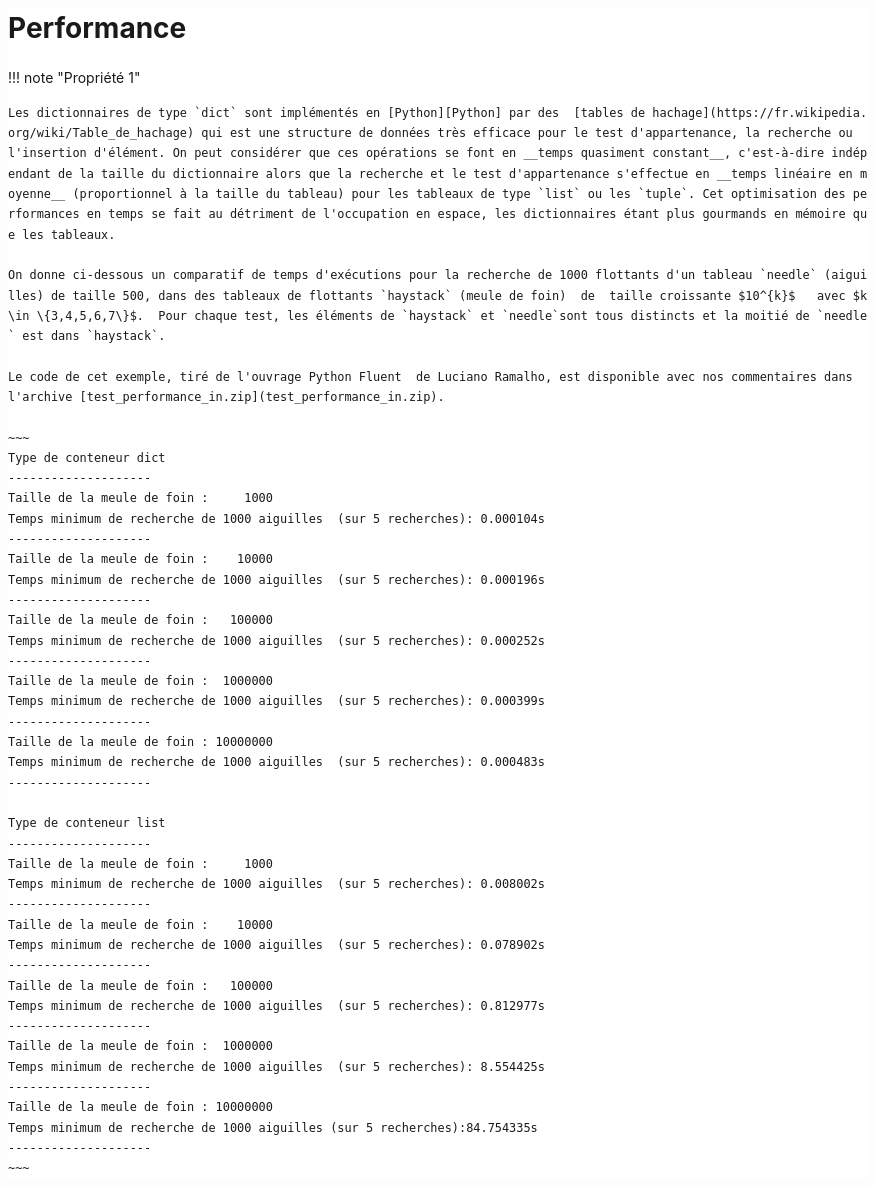 # Performance

!!! note "Propriété 1"

    Les dictionnaires de type `dict` sont implémentés en [Python][Python] par des  [tables de hachage](https://fr.wikipedia.org/wiki/Table_de_hachage) qui est une structure de données très efficace pour le test d'appartenance, la recherche ou l'insertion d'élément. On peut considérer que ces opérations se font en __temps quasiment constant__, c'est-à-dire indépendant de la taille du dictionnaire alors que la recherche et le test d'appartenance s'effectue en __temps linéaire en moyenne__ (proportionnel à la taille du tableau) pour les tableaux de type `list` ou les `tuple`. Cet optimisation des performances en temps se fait au détriment de l'occupation en espace, les dictionnaires étant plus gourmands en mémoire que les tableaux.

    On donne ci-dessous un comparatif de temps d'exécutions pour la recherche de 1000 flottants d'un tableau `needle` (aiguilles) de taille 500, dans des tableaux de flottants `haystack` (meule de foin)  de  taille croissante $10^{k}$   avec $k \in \{3,4,5,6,7\}$.  Pour chaque test, les éléments de `haystack` et `needle`sont tous distincts et la moitié de `needle` est dans `haystack`.  

    Le code de cet exemple, tiré de l'ouvrage Python Fluent  de Luciano Ramalho, est disponible avec nos commentaires dans l'archive [test_performance_in.zip](test_performance_in.zip).

    ~~~
    Type de conteneur dict
    --------------------
    Taille de la meule de foin :     1000
    Temps minimum de recherche de 1000 aiguilles  (sur 5 recherches): 0.000104s
    --------------------
    Taille de la meule de foin :    10000
    Temps minimum de recherche de 1000 aiguilles  (sur 5 recherches): 0.000196s
    --------------------
    Taille de la meule de foin :   100000
    Temps minimum de recherche de 1000 aiguilles  (sur 5 recherches): 0.000252s
    --------------------
    Taille de la meule de foin :  1000000
    Temps minimum de recherche de 1000 aiguilles  (sur 5 recherches): 0.000399s
    --------------------
    Taille de la meule de foin : 10000000
    Temps minimum de recherche de 1000 aiguilles  (sur 5 recherches): 0.000483s
    --------------------

    Type de conteneur list
    --------------------
    Taille de la meule de foin :     1000
    Temps minimum de recherche de 1000 aiguilles  (sur 5 recherches): 0.008002s
    --------------------
    Taille de la meule de foin :    10000
    Temps minimum de recherche de 1000 aiguilles  (sur 5 recherches): 0.078902s
    --------------------
    Taille de la meule de foin :   100000
    Temps minimum de recherche de 1000 aiguilles  (sur 5 recherches): 0.812977s
    --------------------
    Taille de la meule de foin :  1000000
    Temps minimum de recherche de 1000 aiguilles  (sur 5 recherches): 8.554425s
    --------------------
    Taille de la meule de foin : 10000000
    Temps minimum de recherche de 1000 aiguilles (sur 5 recherches):84.754335s
    --------------------
    ~~~
